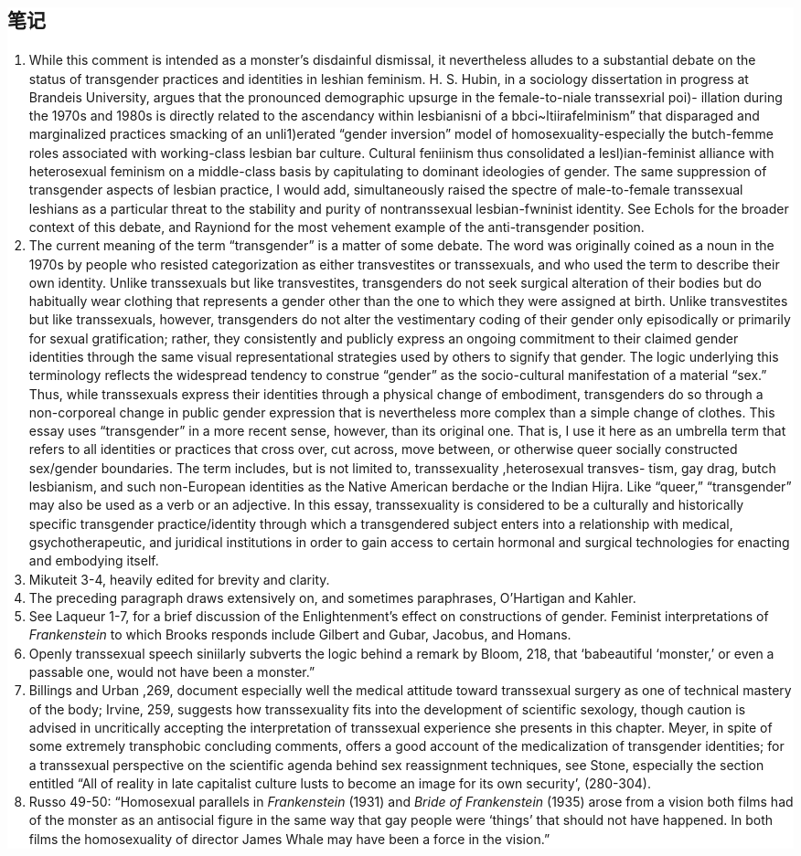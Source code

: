

## 笔记

1. While this comment is intended as a monster’s disdainful dismissal, it nevertheless alludes to a substantial debate on the status of transgender practices and identities in leshian feminism. H. S. Hubin, in a sociology dissertation in progress at Brandeis University, argues that the pronounced demographic upsurge in the female-to-niale transsexrial poi)- illation during the 1970s and 1980s is directly related to the ascendancy within lesbianisni of a bbci~ltiirafelminism” that disparaged and marginalized practices smacking of an unli1)erated “gender inversion” model of homosexuality-especially the butch-femme roles associated with working-class lesbian bar culture. Cultural feniinism thus consolidated a lesl)ian-feminist alliance with heterosexual feminism on a middle-class basis by capitulating to dominant ideologies of gender. The same suppression of transgender aspects of lesbian practice, I would add, simultaneously raised the spectre of male-to-female transsexual leshians as a particular threat to the stability and purity of nontranssexual lesbian-fwninist identity. See Echols for the broader context of this debate, and Rayniond for the most vehement example of the anti-transgender position.
2. The current meaning of the term “transgender” is a matter of some debate. The word was originally coined as a noun in the 1970s by people who resisted categorization as either transvestites or transsexuals, and who used the term to describe their own identity. Unlike transsexuals but like transvestites, transgenders do not seek surgical alteration of their bodies but do habitually wear clothing that represents a gender other than the one to which they were assigned at birth. Unlike transvestites but like transsexuals, however, transgenders do not alter the vestimentary coding of their gender only episodically or primarily for sexual gratification; rather, they consistently and publicly express an ongoing commitment to their claimed gender identities through the same visual representational strategies used by others to signify that gender. The logic underlying this terminology reflects the widespread tendency to construe “gender” as the socio-cultural manifestation of a material “sex.” Thus, while transsexuals express their identities through a physical change of embodiment, transgenders do so through a non-corporeal change in public gender expression that is nevertheless more complex than a simple change of clothes.
   This essay uses “transgender” in a more recent sense, however, than its original one. That is, I use it here as an umbrella term that refers to all identities or practices that cross over, cut across, move between, or otherwise queer socially constructed sex/gender boundaries. The term includes, but is not limited to, transsexuality ,heterosexual transves- tism, gay drag, butch lesbianism, and such non-European identities as the Native American berdache or the Indian Hijra. Like “queer,” “transgender” may also be used as a verb or an adjective. In this essay, transsexuality is considered to be a culturally and historically specific transgender practice/identity through which a transgendered subject enters into a relationship with medical, gsychotherapeutic, and juridical institutions in order to gain access to certain hormonal and surgical technologies for enacting and embodying itself.
3. Mikuteit 3-4, heavily edited for brevity and clarity.
4. The preceding paragraph draws extensively on, and sometimes paraphrases, O’Hartigan and Kahler.
5. See Laqueur 1-7, for a brief discussion of the Enlightenment’s effect on constructions of gender. Feminist interpretations of *Frankenstein* to which Brooks responds include Gilbert and Gubar, Jacobus, and Homans.
6. Openly transsexual speech siniilarly subverts the logic behind a remark by Bloom, 218, that ‘babeautiful ‘monster,’ or even a passable one, would not have been a monster.”
7. Billings and Urban ,269, document especially well the medical attitude toward transsexual surgery as one of technical mastery of the body; Irvine, 259, suggests how transsexuality fits into the development of scientific sexology, though caution is advised in uncritically accepting the interpretation of transsexual experience she presents in this chapter. Meyer, in spite of some extremely transphobic concluding comments, offers a good account of the medicalization of transgender identities; for a transsexual perspective on the scientific agenda behind sex reassignment techniques, see Stone, especially the section entitled “All of reality in late capitalist culture lusts to become an image for its own security’, (280-304).
8. Russo 49-50: “Homosexual parallels in *Frankenstein* (1931) and *Bride of Frankenstein* (1935) arose from a vision both films had of the monster as an antisocial figure in the same way that gay people were ‘things’ that should not have happened. In both films the homosexuality of director James Whale may have been a force in the vision.”